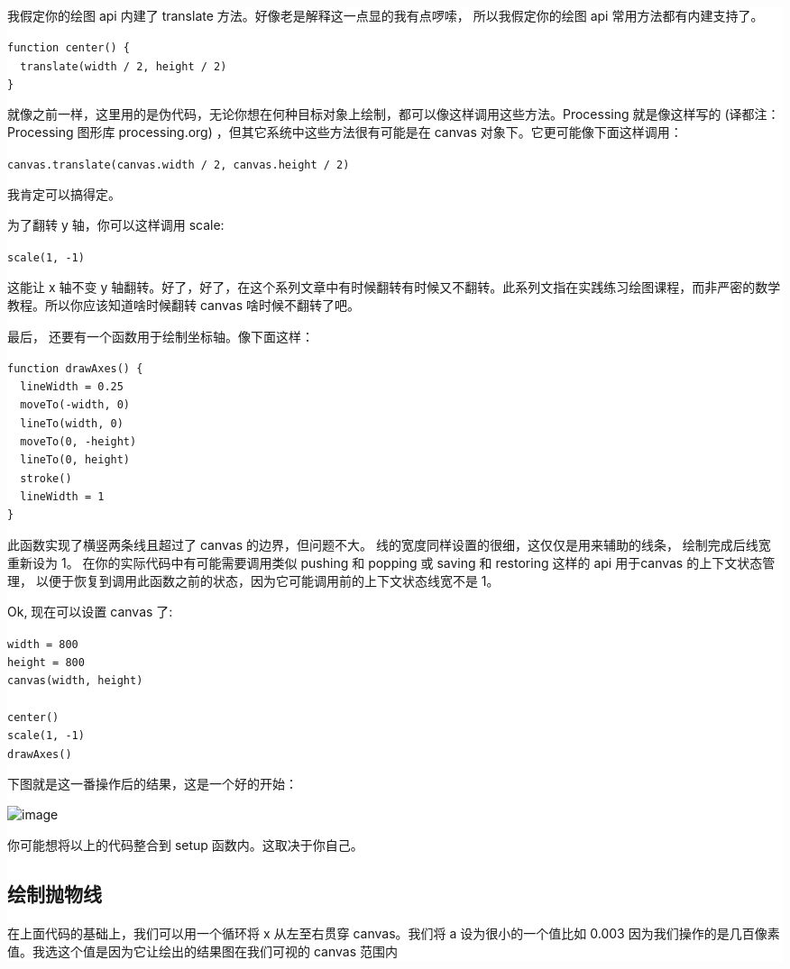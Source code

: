 我假定你的绘图 api 内建了 translate 方法。好像老是解释这一点显的我有点啰嗦， 所以我假定你的绘图 api 常用方法都有内建支持了。

    function center() {
      translate(width / 2, height / 2)
    }
    

就像之前一样，这里用的是伪代码，无论你想在何种目标对象上绘制，都可以像这样调用这些方法。Processing 就是像这样写的 (译都注：Processing 图形库 processing.org) ，但其它系统中这些方法很有可能是在 canvas 对象下。它更可能像下面这样调用：

    canvas.translate(canvas.width / 2, canvas.height / 2)
    

我肯定可以搞得定。

为了翻转 y 轴，你可以这样调用 scale:

    scale(1, -1)
    

这能让 x 轴不变 y 轴翻转。好了，好了，在这个系列文章中有时候翻转有时候又不翻转。此系列文指在实践练习绘图课程，而非严密的数学教程。所以你应该知道啥时候翻转 canvas 啥时候不翻转了吧。

最后， 还要有一个函数用于绘制坐标轴。像下面这样：

    function drawAxes() {
      lineWidth = 0.25
      moveTo(-width, 0)
      lineTo(width, 0)
      moveTo(0, -height)
      lineTo(0, height)
      stroke()
      lineWidth = 1
    } 
    

此函数实现了横竖两条线且超过了 canvas 的边界，但问题不大。 线的宽度同样设置的很细，这仅仅是用来辅助的线条， 绘制完成后线宽重新设为 1。 在你的实际代码中有可能需要调用类似 pushing 和 popping 或 saving 和 restoring 这样的 api 用于canvas 的上下文状态管理， 以便于恢复到调用此函数之前的状态，因为它可能调用前的上下文状态线宽不是 1。

Ok, 现在可以设置 canvas 了:

    width = 800
    height = 800
    canvas(width, height)
     
    center()
    scale(1, -1)
    drawAxes()
    

下图就是这一番操作后的结果，这是一个好的开始：

![image](https://img2023.cnblogs.com/blog/405426/202306/405426-20230610013726018-1882470519.png)

你可能想将以上的代码整合到 setup 函数内。这取决于你自己。

绘制抛物线
-----

在上面代码的基础上，我们可以用一个循环将 x 从左至右贯穿 canvas。我们将 a 设为很小的一个值比如 0.003 因为我们操作的是几百像素值。我选这个值是因为它让绘出的结果图在我们可视的 canvas 范围内

